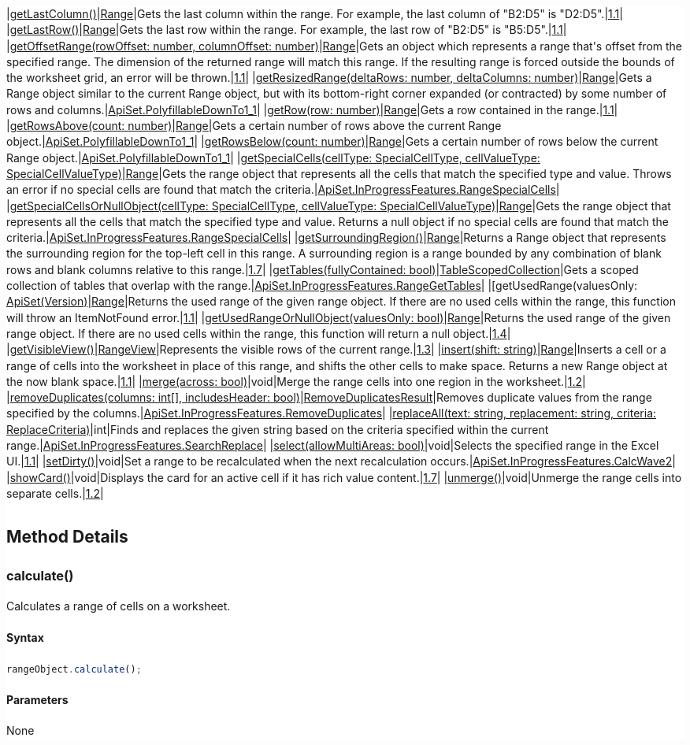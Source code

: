 |[getLastColumn()](#getlastcolumn)|[Range](range.md)|Gets the last column within the range. For example, the last column of "B2:D5" is "D2:D5".|[1.1](../requirement-sets/excel-api-requirement-sets.md)|
|[getLastRow()](#getlastrow)|[Range](range.md)|Gets the last row within the range. For example, the last row of "B2:D5" is "B5:D5".|[1.1](../requirement-sets/excel-api-requirement-sets.md)|
|[getOffsetRange(rowOffset: number, columnOffset: number)](#getoffsetrangerowoffset-number-columnoffset-number)|[Range](range.md)|Gets an object which represents a range that's offset from the specified range. The dimension of the returned range will match this range. If the resulting range is forced outside the bounds of the worksheet grid, an error will be thrown.|[1.1](../requirement-sets/excel-api-requirement-sets.md)|
|[getResizedRange(deltaRows: number, deltaColumns: number)](#getresizedrangedeltarows-number-deltacolumns-number)|[Range](range.md)|Gets a Range object similar to the current Range object, but with its bottom-right corner expanded (or contracted) by some number of rows and columns.|[ApiSet.PolyfillableDownTo1_1](../requirement-sets/excel-api-requirement-sets.md)|
|[getRow(row: number)](#getrowrow-number)|[Range](range.md)|Gets a row contained in the range.|[1.1](../requirement-sets/excel-api-requirement-sets.md)|
|[getRowsAbove(count: number)](#getrowsabovecount-number)|[Range](range.md)|Gets a certain number of rows above the current Range object.|[ApiSet.PolyfillableDownTo1_1](../requirement-sets/excel-api-requirement-sets.md)|
|[getRowsBelow(count: number)](#getrowsbelowcount-number)|[Range](range.md)|Gets a certain number of rows below the current Range object.|[ApiSet.PolyfillableDownTo1_1](../requirement-sets/excel-api-requirement-sets.md)|
|[getSpecialCells(cellType: SpecialCellType, cellValueType: SpecialCellValueType)](#getspecialcellscelltype-specialcelltype-cellvaluetype-specialcellvaluetype)|[Range](range.md)|Gets the range object that represents all the cells that match the specified type and value. Throws an error if no special cells are found that match the criteria.|[ApiSet.InProgressFeatures.RangeSpecialCells](../requirement-sets/excel-api-requirement-sets.md)|
|[getSpecialCellsOrNullObject(cellType: SpecialCellType, cellValueType: SpecialCellValueType)](#getspecialcellsornullobjectcelltype-specialcelltype-cellvaluetype-specialcellvaluetype)|[Range](range.md)|Gets the range object that represents all the cells that match the specified type and value. Returns a null object if no special cells are found that match the criteria.|[ApiSet.InProgressFeatures.RangeSpecialCells](../requirement-sets/excel-api-requirement-sets.md)|
|[getSurroundingRegion()](#getsurroundingregion)|[Range](range.md)|Returns a Range object that represents the surrounding region for the top-left cell in this range. A surrounding region is a range bounded by any combination of blank rows and blank columns relative to this range.|[1.7](../requirement-sets/excel-api-requirement-sets.md)|
|[getTables(fullyContained: bool)](#gettablesfullycontained-bool)|[TableScopedCollection](tablescopedcollection.md)|Gets a scoped collection of tables that overlap with the range.|[ApiSet.InProgressFeatures.RangeGetTables](../requirement-sets/excel-api-requirement-sets.md)|
|[getUsedRange(valuesOnly: [ApiSet(Version)](#getusedrangevaluesonly-apisetversion)|[Range](range.md)|Returns the used range of the given range object. If there are no used cells within the range, this function will throw an ItemNotFound error.|[1.1](../requirement-sets/excel-api-requirement-sets.md)|
|[getUsedRangeOrNullObject(valuesOnly: bool)](#getusedrangeornullobjectvaluesonly-bool)|[Range](range.md)|Returns the used range of the given range object. If there are no used cells within the range, this function will return a null object.|[1.4](../requirement-sets/excel-api-requirement-sets.md)|
|[getVisibleView()](#getvisibleview)|[RangeView](rangeview.md)|Represents the visible rows of the current range.|[1.3](../requirement-sets/excel-api-requirement-sets.md)|
|[insert(shift: string)](#insertshift-string)|[Range](range.md)|Inserts a cell or a range of cells into the worksheet in place of this range, and shifts the other cells to make space. Returns a new Range object at the now blank space.|[1.1](../requirement-sets/excel-api-requirement-sets.md)|
|[merge(across: bool)](#mergeacross-bool)|void|Merge the range cells into one region in the worksheet.|[1.2](../requirement-sets/excel-api-requirement-sets.md)|
|[removeDuplicates(columns: int[], includesHeader: bool)](#removeduplicatescolumns-int-includesheader-bool)|[RemoveDuplicatesResult](removeduplicatesresult.md)|Removes duplicate values from the range specified by the columns.|[ApiSet.InProgressFeatures.RemoveDuplicates](../requirement-sets/excel-api-requirement-sets.md)|
|[replaceAll(text: string, replacement: string, criteria: ReplaceCriteria)](#replacealltext-string-replacement-string-criteria-replacecriteria)|int|Finds and replaces the given string based on the criteria specified within the current range.|[ApiSet.InProgressFeatures.SearchReplace](../requirement-sets/excel-api-requirement-sets.md)|
|[select(allowMultiAreas: bool)](#selectallowmultiareas-bool)|void|Selects the specified range in the Excel UI.|[1.1](../requirement-sets/excel-api-requirement-sets.md)|
|[setDirty()](#setdirty)|void|Set a range to be recalculated when the next recalculation occurs.|[ApiSet.InProgressFeatures.CalcWave2](../requirement-sets/excel-api-requirement-sets.md)|
|[showCard()](#showcard)|void|Displays the card for an active cell if it has rich value content.|[1.7](../requirement-sets/excel-api-requirement-sets.md)|
|[unmerge()](#unmerge)|void|Unmerge the range cells into separate cells.|[1.2](../requirement-sets/excel-api-requirement-sets.md)|

## Method Details


### calculate()
Calculates a range of cells on a worksheet.

#### Syntax
```js
rangeObject.calculate();
```

#### Parameters
None

